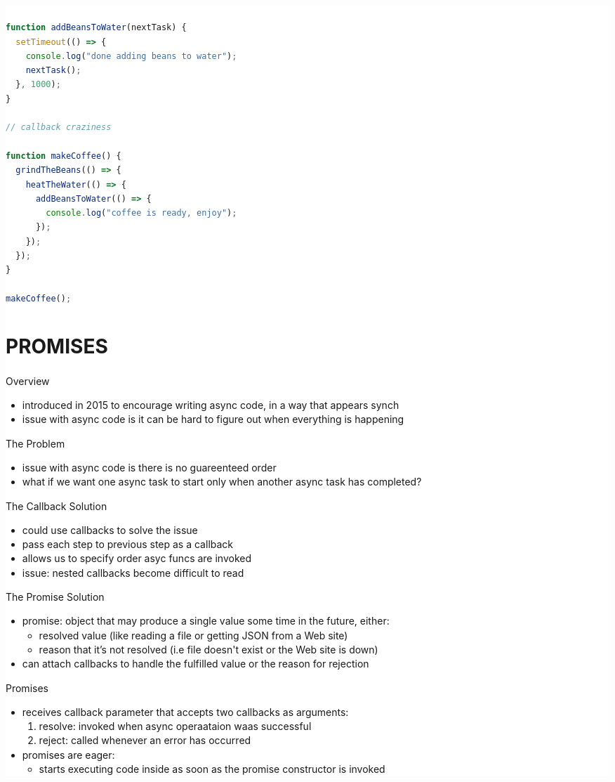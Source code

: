 ```js

function addBeansToWater(nextTask) {
  setTimeout(() => {
    console.log("done adding beans to water");
    nextTask();
  }, 1000);
}

// callback craziness

function makeCoffee() {
  grindTheBeans(() => {
    heatTheWater(() => {
      addBeansToWater(() => {
        console.log("coffee is ready, enjoy");
      });
    });
  });
}

makeCoffee();
```

# PROMISES

Overview

- introduced in 2015 to encourage writing async code, in a way that appears synch
- issue with async code is it can be hard to figure out when everything is happening

The Problem

- issue with async code is there is no guareenteed order
- what if we want one async task to start only when another async task has completed?

The Callback Solution

- could use callbacks to solve the issue
- pass each step to previous step as a callback
- allows us to specify order asyc funcs are invoked
- issue: nested callbacks become difficult to read

The Promise Solution

- promise: object that may produce a single value some time in the future, either:
  - resolved value (like reading a file or getting JSON from a Web site)
  - reason that it’s not resolved (i.e file doesn't exist or the Web site is down)
- can attach callbacks to handle the fulfilled value or the reason for rejection

Promises

- receives callback parameter that accepts two callbacks as arguments:
  1.  resolve: invoked when async operaataion waas successful
  2.  reject: called whenever an error has occurred
- promises are eager:
  - starts executing code inside as soon as the promise constructor is invoked
